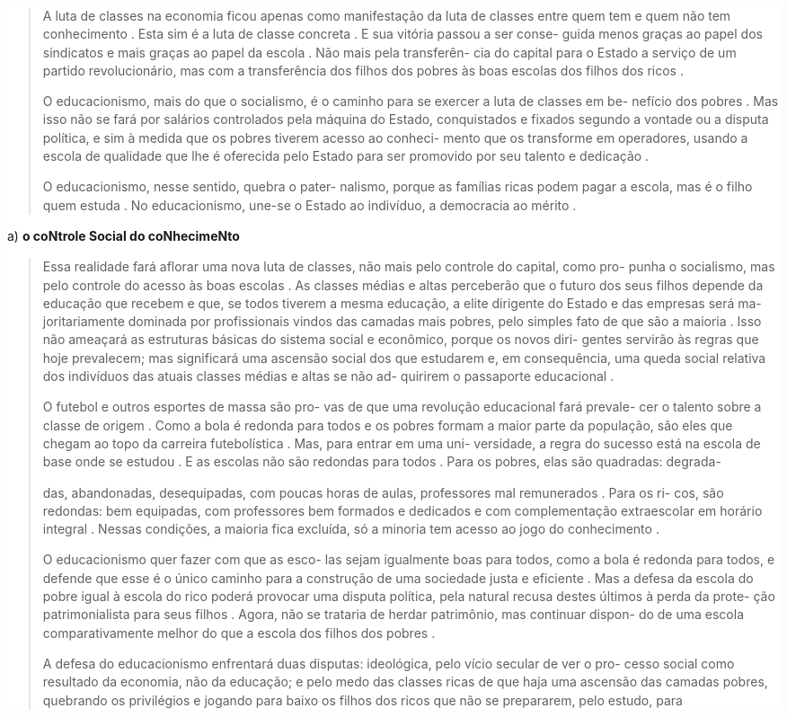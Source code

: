 >
> A luta de classes na economia ficou apenas como manifestação da luta
> de classes entre quem tem e quem não tem conhecimento . Esta sim é a
> luta de classe concreta . E sua vitória passou a ser conse- guida
> menos graças ao papel dos sindicatos e mais graças ao papel da escola
> . Não mais pela transferên- cia do capital para o Estado a serviço de
> um partido revolucionário, mas com a transferência dos filhos dos
> pobres às boas escolas dos filhos dos ricos .
>
> O educacionismo, mais do que o socialismo, é o caminho para se exercer
> a luta de classes em be- nefício dos pobres . Mas isso não se fará por
> salários controlados pela máquina do Estado, conquistados e fixados
> segundo a vontade ou a disputa política, e sim à medida que os pobres
> tiverem acesso ao conheci- mento que os transforme em operadores,
> usando a escola de qualidade que lhe é oferecida pelo Estado para ser
> promovido por seu talento e dedicação .
>
> O educacionismo, nesse sentido, quebra o pater- nalismo, porque as
> famílias ricas podem pagar a escola, mas é o filho quem estuda . No
> educacionismo, une-se o Estado ao indivíduo, a democracia ao mérito .

a)  **o coNtrole Social do coNhecimeNto**

> Essa realidade fará aflorar uma nova luta de classes, não mais pelo
> controle do capital, como pro- punha o socialismo, mas pelo controle
> do acesso às boas escolas . As classes médias e altas perceberão que o
> futuro dos seus filhos depende da educação que recebem e que, se todos
> tiverem a mesma educação, a elite dirigente do Estado e das empresas
> será ma- joritariamente dominada por profissionais vindos das camadas
> mais pobres, pelo simples fato de que são a maioria . Isso não
> ameaçará as estruturas básicas do sistema social e econômico, porque
> os novos diri- gentes servirão às regras que hoje prevalecem; mas
> significará uma ascensão social dos que estudarem e, em consequência,
> uma queda social relativa dos indivíduos das atuais classes médias e
> altas se não ad- quirirem o passaporte educacional .
>
> O futebol e outros esportes de massa são pro- vas de que uma revolução
> educacional fará prevale- cer o talento sobre a classe de origem .
> Como a bola é redonda para todos e os pobres formam a maior parte da
> população, são eles que chegam ao topo da carreira futebolística .
> Mas, para entrar em uma uni- versidade, a regra do sucesso está na
> escola de base onde se estudou . E as escolas não são redondas para
> todos . Para os pobres, elas são quadradas: degrada-
>
> das, abandonadas, desequipadas, com poucas horas de aulas, professores
> mal remunerados . Para os ri- cos, são redondas: bem equipadas, com
> professores bem formados e dedicados e com complementação extraescolar
> em horário integral . Nessas condições, a maioria fica excluída, só a
> minoria tem acesso ao jogo do conhecimento .
>
> O educacionismo quer fazer com que as esco- las sejam igualmente boas
> para todos, como a bola é redonda para todos, e defende que esse é o
> único caminho para a construção de uma sociedade justa e eficiente .
> Mas a defesa da escola do pobre igual à escola do rico poderá provocar
> uma disputa política, pela natural recusa destes últimos à perda da
> prote- ção patrimonialista para seus filhos . Agora, não se trataria
> de herdar patrimônio, mas continuar dispon- do de uma escola
> comparativamente melhor do que a escola dos filhos dos pobres .
>
> A defesa do educacionismo enfrentará duas disputas: ideológica, pelo
> vício secular de ver o pro- cesso social como resultado da economia,
> não da educação; e pelo medo das classes ricas de que haja uma
> ascensão das camadas pobres, quebrando os privilégios e jogando para
> baixo os filhos dos ricos que não se prepararem, pelo estudo, para